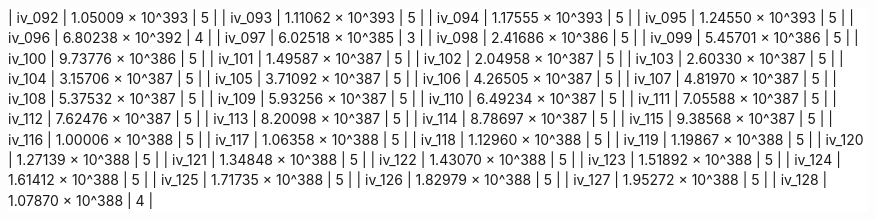 | iv_092 | 1.05009 × 10^393 | 5 |
| iv_093 | 1.11062 × 10^393 | 5 |
| iv_094 | 1.17555 × 10^393 | 5 |
| iv_095 | 1.24550 × 10^393 | 5 |
| iv_096 | 6.80238 × 10^392 | 4 |
| iv_097 | 6.02518 × 10^385 | 3 |
| iv_098 | 2.41686 × 10^386 | 5 |
| iv_099 | 5.45701 × 10^386 | 5 |
| iv_100 | 9.73776 × 10^386 | 5 |
| iv_101 | 1.49587 × 10^387 | 5 |
| iv_102 | 2.04958 × 10^387 | 5 |
| iv_103 | 2.60330 × 10^387 | 5 |
| iv_104 | 3.15706 × 10^387 | 5 |
| iv_105 | 3.71092 × 10^387 | 5 |
| iv_106 | 4.26505 × 10^387 | 5 |
| iv_107 | 4.81970 × 10^387 | 5 |
| iv_108 | 5.37532 × 10^387 | 5 |
| iv_109 | 5.93256 × 10^387 | 5 |
| iv_110 | 6.49234 × 10^387 | 5 |
| iv_111 | 7.05588 × 10^387 | 5 |
| iv_112 | 7.62476 × 10^387 | 5 |
| iv_113 | 8.20098 × 10^387 | 5 |
| iv_114 | 8.78697 × 10^387 | 5 |
| iv_115 | 9.38568 × 10^387 | 5 |
| iv_116 | 1.00006 × 10^388 | 5 |
| iv_117 | 1.06358 × 10^388 | 5 |
| iv_118 | 1.12960 × 10^388 | 5 |
| iv_119 | 1.19867 × 10^388 | 5 |
| iv_120 | 1.27139 × 10^388 | 5 |
| iv_121 | 1.34848 × 10^388 | 5 |
| iv_122 | 1.43070 × 10^388 | 5 |
| iv_123 | 1.51892 × 10^388 | 5 |
| iv_124 | 1.61412 × 10^388 | 5 |
| iv_125 | 1.71735 × 10^388 | 5 |
| iv_126 | 1.82979 × 10^388 | 5 |
| iv_127 | 1.95272 × 10^388 | 5 |
| iv_128 | 1.07870 × 10^388 | 4 |